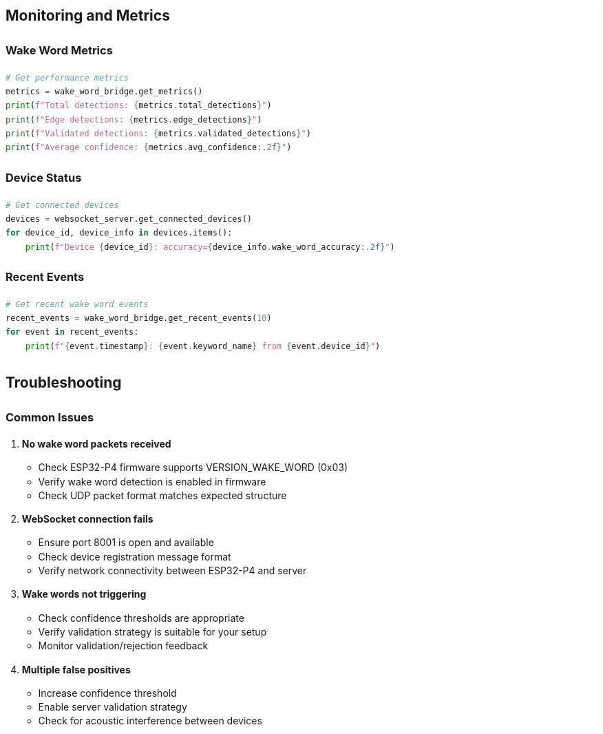 ## Monitoring and Metrics

### Wake Word Metrics

```python
# Get performance metrics
metrics = wake_word_bridge.get_metrics()
print(f"Total detections: {metrics.total_detections}")
print(f"Edge detections: {metrics.edge_detections}")
print(f"Validated detections: {metrics.validated_detections}")
print(f"Average confidence: {metrics.avg_confidence:.2f}")
```

### Device Status

```python
# Get connected devices
devices = websocket_server.get_connected_devices()
for device_id, device_info in devices.items():
    print(f"Device {device_id}: accuracy={device_info.wake_word_accuracy:.2f}")
```

### Recent Events

```python
# Get recent wake word events
recent_events = wake_word_bridge.get_recent_events(10)
for event in recent_events:
    print(f"{event.timestamp}: {event.keyword_name} from {event.device_id}")
```

## Troubleshooting

### Common Issues

1. **No wake word packets received**
   - Check ESP32-P4 firmware supports VERSION_WAKE_WORD (0x03)
   - Verify wake word detection is enabled in firmware
   - Check UDP packet format matches expected structure

2. **WebSocket connection fails**
   - Ensure port 8001 is open and available
   - Check device registration message format
   - Verify network connectivity between ESP32-P4 and server

3. **Wake words not triggering**
   - Check confidence thresholds are appropriate
   - Verify validation strategy is suitable for your setup
   - Monitor validation/rejection feedback

4. **Multiple false positives**
   - Increase confidence threshold
   - Enable server validation strategy
   - Check for acoustic interference between devices
